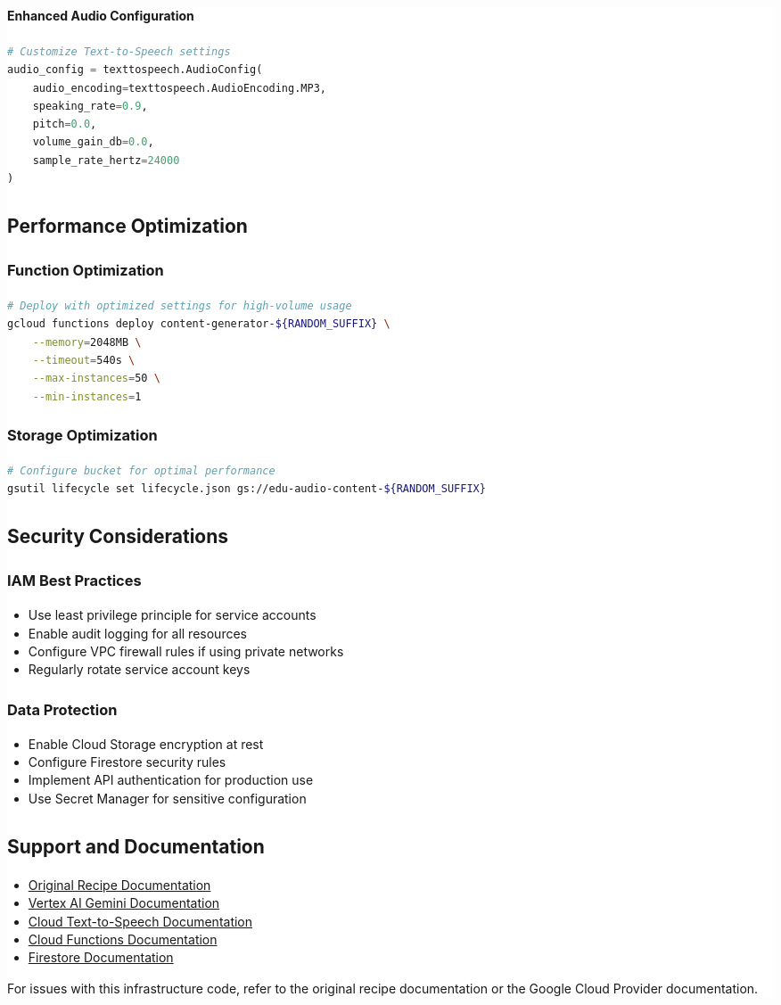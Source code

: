 #### Enhanced Audio Configuration
```python
# Customize Text-to-Speech settings
audio_config = texttospeech.AudioConfig(
    audio_encoding=texttospeech.AudioEncoding.MP3,
    speaking_rate=0.9,
    pitch=0.0,
    volume_gain_db=0.0,
    sample_rate_hertz=24000
)
```

## Performance Optimization

### Function Optimization
```bash
# Deploy with optimized settings for high-volume usage
gcloud functions deploy content-generator-${RANDOM_SUFFIX} \
    --memory=2048MB \
    --timeout=540s \
    --max-instances=50 \
    --min-instances=1
```

### Storage Optimization
```bash
# Configure bucket for optimal performance
gsutil lifecycle set lifecycle.json gs://edu-audio-content-${RANDOM_SUFFIX}
```

## Security Considerations

### IAM Best Practices
- Use least privilege principle for service accounts
- Enable audit logging for all resources
- Configure VPC firewall rules if using private networks
- Regularly rotate service account keys

### Data Protection
- Enable Cloud Storage encryption at rest
- Configure Firestore security rules
- Implement API authentication for production use
- Use Secret Manager for sensitive configuration

## Support and Documentation

- [Original Recipe Documentation](../educational-content-generation-gemini-text-speech.md)
- [Vertex AI Gemini Documentation](https://cloud.google.com/vertex-ai/docs/generative-ai/model-reference/gemini)
- [Cloud Text-to-Speech Documentation](https://cloud.google.com/text-to-speech/docs)
- [Cloud Functions Documentation](https://cloud.google.com/functions/docs)
- [Firestore Documentation](https://cloud.google.com/firestore/docs)

For issues with this infrastructure code, refer to the original recipe documentation or the Google Cloud Provider documentation.